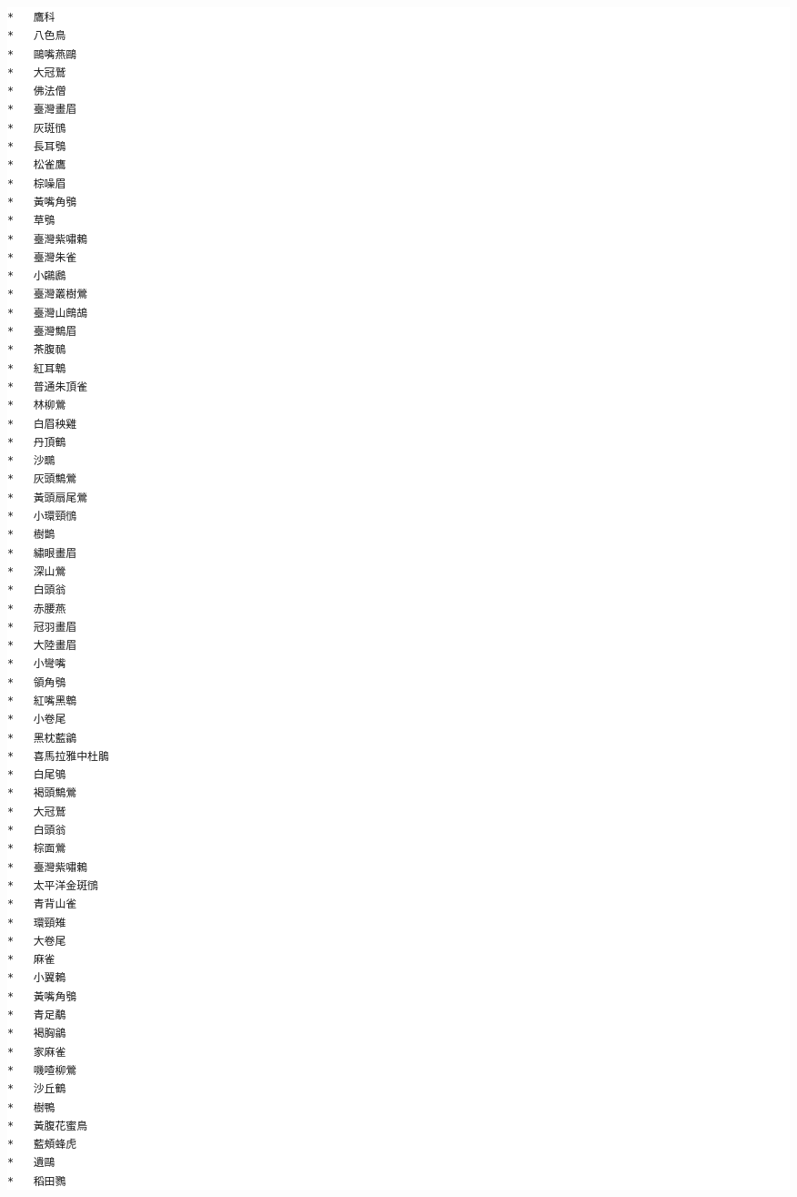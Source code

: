     *   鷹科
    *   八色鳥
    *   鷗嘴燕鷗
    *   大冠鷲
    *   佛法僧
    *   臺灣畫眉
    *   灰斑鴴
    *   長耳鴞
    *   松雀鷹
    *   棕噪眉
    *   黃嘴角鴞
    *   草鴞
    *   臺灣紫嘯鶇
    *   臺灣朱雀
    *   小鸊鷉
    *   臺灣叢樹鶯
    *   臺灣山鷓鴣
    *   臺灣鷦眉
    *   茶腹鳾
    *   紅耳鵯
    *   普通朱頂雀
    *   林柳鶯
    *   白眉秧雞
    *   丹頂鶴
    *   沙䳭
    *   灰頭鷦鶯
    *   黃頭扇尾鶯
    *   小環頸鴴
    *   樹鵲
    *   繡眼畫眉
    *   深山鶯
    *   白頭翁
    *   赤腰燕
    *   冠羽畫眉
    *   大陸畫眉
    *   小彎嘴
    *   領角鴞
    *   紅嘴黑鵯
    *   小卷尾
    *   黑枕藍鶲
    *   喜馬拉雅中杜鵑
    *   白尾鴝
    *   褐頭鷦鶯
    *   大冠鷲
    *   白頭翁
    *   棕面鶯
    *   臺灣紫嘯鶇
    *   太平洋金斑鴴
    *   青背山雀
    *   環頸雉
    *   大卷尾
    *   麻雀
    *   小翼鶇
    *   黃嘴角鴞
    *   青足鷸
    *   褐胸鶲
    *   家麻雀
    *   嘰喳柳鶯
    *   沙丘鶴
    *   樹鴨
    *   黃腹花蜜鳥
    *   藍頰蜂虎
    *   遺鷗
    *   稻田鷚